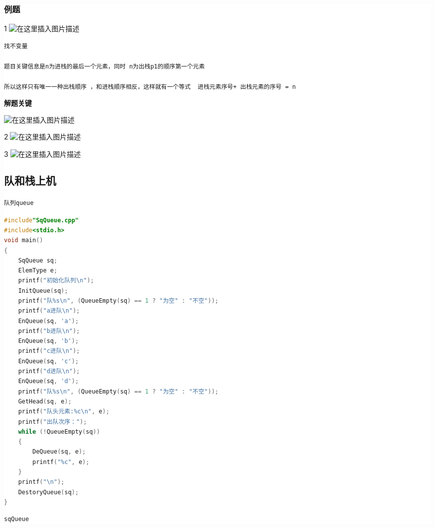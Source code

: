 ### 例题 
 
1 
![在这里插入图片描述](https://img-blog.csdnimg.cn/2020040511321830.png?x-oss-process=image/watermark,type_ZmFuZ3poZW5naGVpdGk,shadow_10,text_aHR0cHM6Ly9ibG9nLmNzZG4ubmV0L3FxXzQ0OTk0ODQy,size_16,color_FFFFFF,t_70)

    找不变量  

    题目关键信息是n为进栈的最后一个元素，同时 n为出栈p1的顺序第一个元素

    所以这样只有唯一一种出栈顺序 ，和进栈顺序相反，这样就有一个等式  进栈元素序号+ 出栈元素的序号 = n

**解题关键**

![在这里插入图片描述](https://img-blog.csdnimg.cn/20200405113347671.png?x-oss-process=image/watermark,type_ZmFuZ3poZW5naGVpdGk,shadow_10,text_aHR0cHM6Ly9ibG9nLmNzZG4ubmV0L3FxXzQ0OTk0ODQy,size_16,color_FFFFFF,t_70)

2  ![在这里插入图片描述](https://img-blog.csdnimg.cn/20200405113426800.png?x-oss-process=image/watermark,type_ZmFuZ3poZW5naGVpdGk,shadow_10,text_aHR0cHM6Ly9ibG9nLmNzZG4ubmV0L3FxXzQ0OTk0ODQy,size_16,color_FFFFFF,t_70)

3 ![在这里插入图片描述](https://img-blog.csdnimg.cn/20200405113515665.png?x-oss-process=image/watermark,type_ZmFuZ3poZW5naGVpdGk,shadow_10,text_aHR0cHM6Ly9ibG9nLmNzZG4ubmV0L3FxXzQ0OTk0ODQy,size_16,color_FFFFFF,t_70)

## 队和栈上机

`队列queue`

```c
#include"SqQueue.cpp"
#include<stdio.h>
void main()
{
	SqQueue sq;
	ElemType e;
	printf("初始化队列\n");
	InitQueue(sq);
	printf("队%s\n", (QueueEmpty(sq) == 1 ? "为空" : "不空"));
	printf("a进队\n");
	EnQueue(sq, 'a');
	printf("b进队\n");
	EnQueue(sq, 'b');
	printf("c进队\n");
	EnQueue(sq, 'c');
	printf("d进队\n");
	EnQueue(sq, 'd');
	printf("队%s\n", (QueueEmpty(sq) == 1 ? "为空" : "不空"));
	GetHead(sq, e);
	printf("队头元素:%c\n", e);
	printf("出队次序：");
	while (!QueueEmpty(sq))
	{
		DeQueue(sq, e);
		printf("%c", e);
	}
	printf("\n");
	DestoryQueue(sq);
}
```
`sqQueue`
